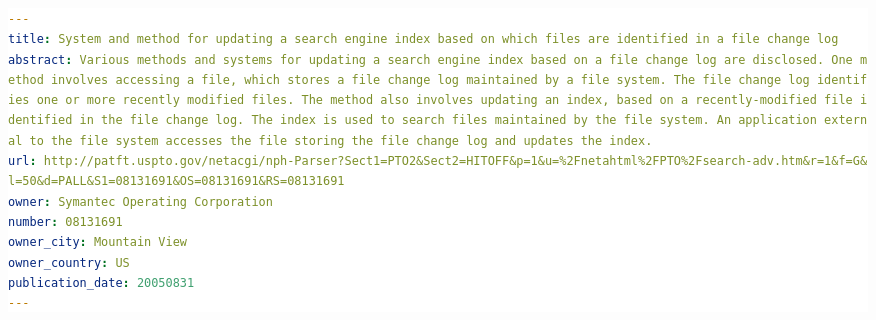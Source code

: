 ```yaml
---
title: System and method for updating a search engine index based on which files are identified in a file change log
abstract: Various methods and systems for updating a search engine index based on a file change log are disclosed. One method involves accessing a file, which stores a file change log maintained by a file system. The file change log identifies one or more recently modified files. The method also involves updating an index, based on a recently-modified file identified in the file change log. The index is used to search files maintained by the file system. An application external to the file system accesses the file storing the file change log and updates the index.
url: http://patft.uspto.gov/netacgi/nph-Parser?Sect1=PTO2&Sect2=HITOFF&p=1&u=%2Fnetahtml%2FPTO%2Fsearch-adv.htm&r=1&f=G&l=50&d=PALL&S1=08131691&OS=08131691&RS=08131691
owner: Symantec Operating Corporation
number: 08131691
owner_city: Mountain View
owner_country: US
publication_date: 20050831
---
```

